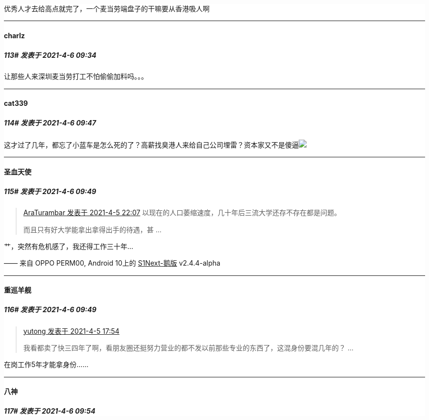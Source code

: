
优秀人才去给高点就完了，一个麦当劳端盘子的干嘛要从香港吸人啊


-----

####  charlz  
##### 113#       发表于 2021-4-6 09:34


让那些人来深圳麦当劳打工不怕偷偷加料吗。。。


-----

####  cat339  
##### 114#       发表于 2021-4-6 09:47


这才过了几年，都忘了小蓝车是怎么死的了？高薪找臭港人来给自己公司埋雷？资本家又不是傻逼<img src="https://static.saraba1st.com/image/smiley/face2017/048.png" referrerpolicy="no-referrer">


-----

####  圣血天使  
##### 115#       发表于 2021-4-6 09:49


<blockquote><a href="httphttps://bbs.saraba1st.com/2b/forum.php?mod=redirect&amp;goto=findpost&amp;pid=50842901&amp;ptid=1997357" target="_blank">AraTurambar 发表于 2021-4-5 22:07</a>
以现在的人口萎缩速度，几十年后三流大学还存不存在都是问题。


而且只有好大学能拿出拿得出手的待遇，甚 ...</blockquote>
艹，突然有危机感了，我还得工作三十年…

—— 来自 OPPO PERM00, Android 10上的 [S1Next-鹅版](https://github.com/ykrank/S1-Next/releases) v2.4.4-alpha


-----

####  重巡羊舰  
##### 116#       发表于 2021-4-6 09:49


<blockquote><a href="httphttps://bbs.saraba1st.com/2b/forum.php?mod=redirect&amp;goto=findpost&amp;pid=50840848&amp;ptid=1997357" target="_blank">yutong 发表于 2021-4-5 17:54</a>

我看都卖了快三四年了啊，看朋友圈还挺努力营业的都不发以前那些专业的东西了，这混身份要混几年的？ ...</blockquote>
在岗工作5年才能拿身份……


-----

####  八神  
##### 117#       发表于 2021-4-6 09:54

